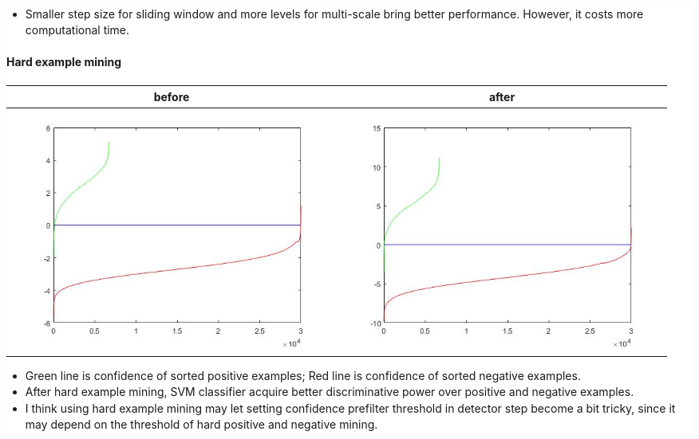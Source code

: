 - Smaller step size for sliding window and more levels for multi-scale bring better performance. However, it costs more computational time.

#### Hard example mining
|before|after|
|---|---|
|<img src="img/before_mining.jpg" width="400"/>|<img src="img/after_mining.jpg" width="400"/>|

- Green line is confidence of sorted positive examples; Red line is confidence of sorted negative examples.
- After hard example mining, SVM classifier acquire better discriminative power over positive and negative examples.
- I think using hard example mining may let setting confidence prefilter threshold in detector step become a bit tricky, since it may depend on the threshold of hard positive and negative mining.
